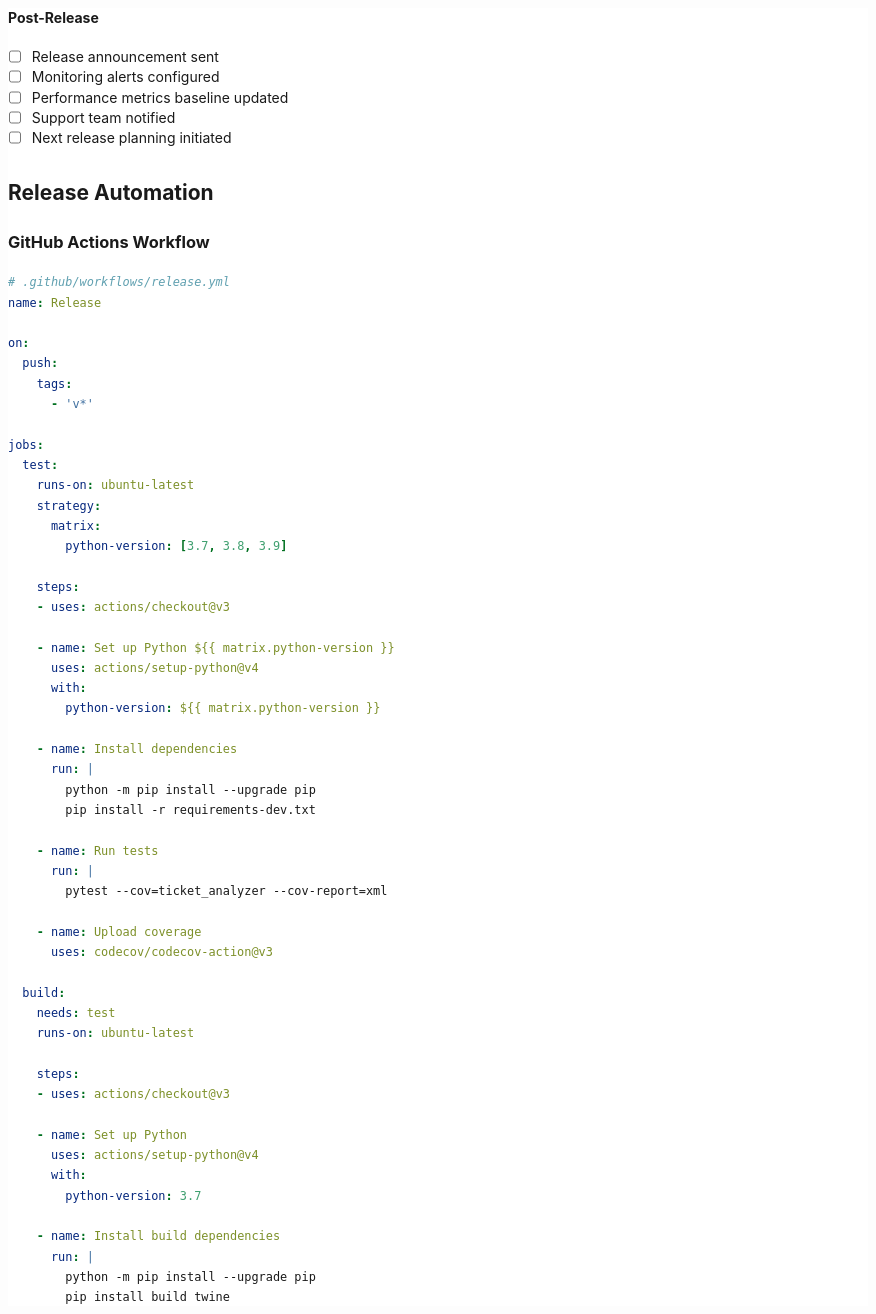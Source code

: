 #### Post-Release
- [ ] Release announcement sent
- [ ] Monitoring alerts configured
- [ ] Performance metrics baseline updated
- [ ] Support team notified
- [ ] Next release planning initiated

## Release Automation

### GitHub Actions Workflow

```yaml
# .github/workflows/release.yml
name: Release

on:
  push:
    tags:
      - 'v*'

jobs:
  test:
    runs-on: ubuntu-latest
    strategy:
      matrix:
        python-version: [3.7, 3.8, 3.9]
    
    steps:
    - uses: actions/checkout@v3
    
    - name: Set up Python ${{ matrix.python-version }}
      uses: actions/setup-python@v4
      with:
        python-version: ${{ matrix.python-version }}
    
    - name: Install dependencies
      run: |
        python -m pip install --upgrade pip
        pip install -r requirements-dev.txt
    
    - name: Run tests
      run: |
        pytest --cov=ticket_analyzer --cov-report=xml
    
    - name: Upload coverage
      uses: codecov/codecov-action@v3

  build:
    needs: test
    runs-on: ubuntu-latest
    
    steps:
    - uses: actions/checkout@v3
    
    - name: Set up Python
      uses: actions/setup-python@v4
      with:
        python-version: 3.7
    
    - name: Install build dependencies
      run: |
        python -m pip install --upgrade pip
        pip install build twine
```